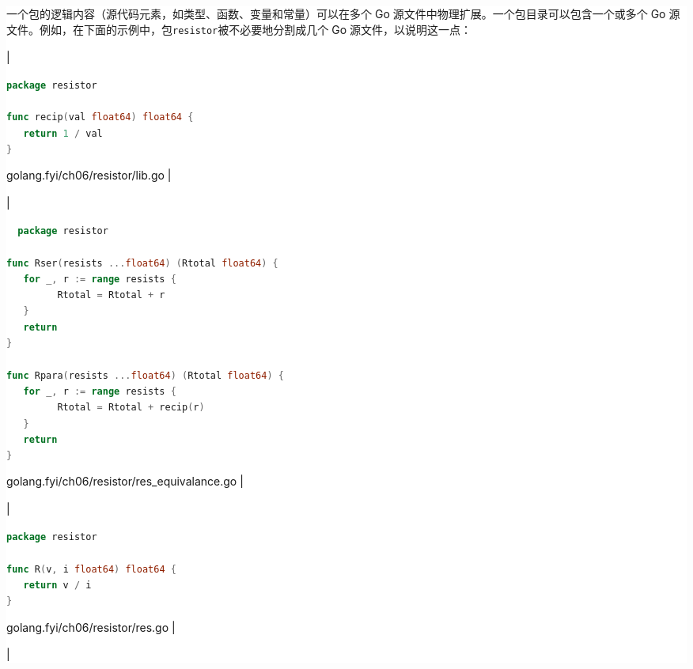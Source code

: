 一个包的逻辑内容（源代码元素，如类型、函数、变量和常量）可以在多个 Go 源文件中物理扩展。一个包目录可以包含一个或多个 Go 源文件。例如，在下面的示例中，包`resistor`被不必要地分割成几个 Go 源文件，以说明这一点：

|

```go
package resistor   

func recip(val float64) float64 {   
   return 1 / val   
}   

```

golang.fyi/ch06/resistor/lib.go |

|

```go
  package resistor   

func Rser(resists ...float64) (Rtotal float64) {   
   for _, r := range resists {   
         Rtotal = Rtotal + r   
   }   
   return   
}   

func Rpara(resists ...float64) (Rtotal float64) {   
   for _, r := range resists {   
         Rtotal = Rtotal + recip(r)   
   }   
   return   
}   

```

golang.fyi/ch06/resistor/res_equivalance.go |

|

```go
package resistor   

func R(v, i float64) float64 {   
   return v / i   
}   

```

golang.fyi/ch06/resistor/res.go |

|
